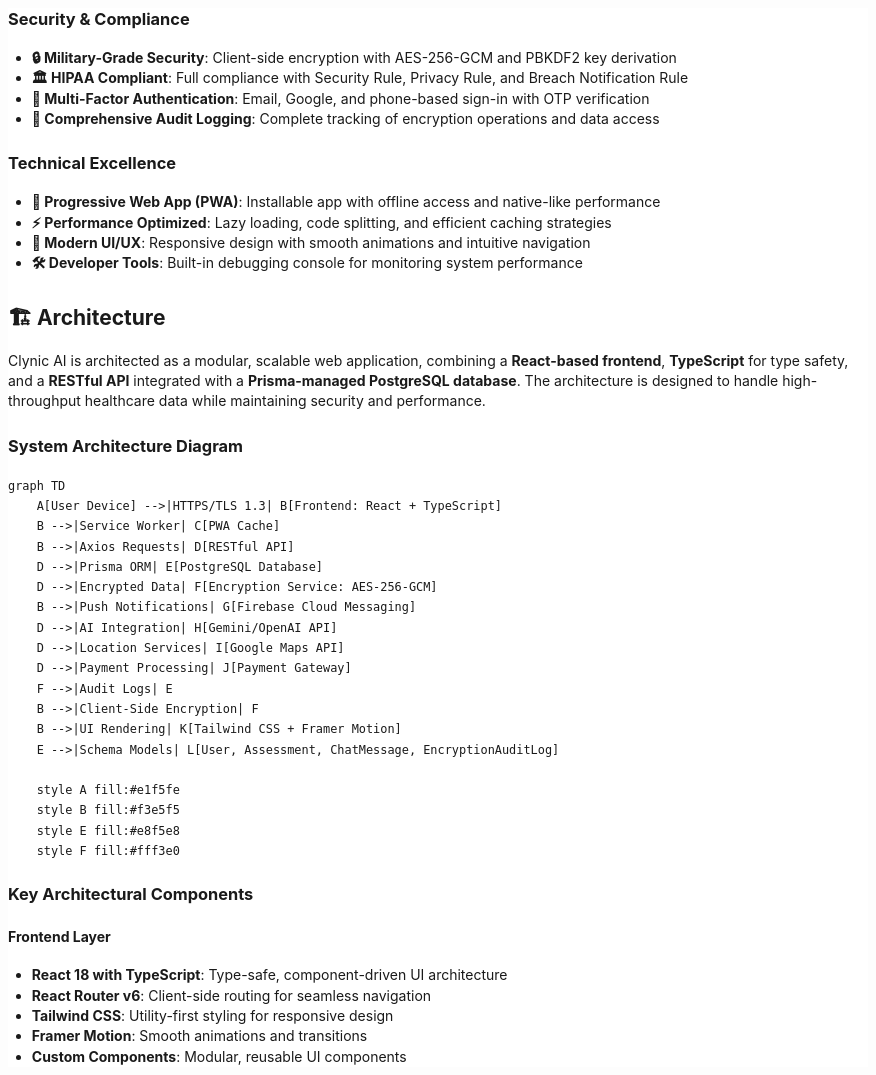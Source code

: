 ### Security & Compliance
- **🔒 Military-Grade Security**: Client-side encryption with AES-256-GCM and PBKDF2 key derivation
- **🏛️ HIPAA Compliant**: Full compliance with Security Rule, Privacy Rule, and Breach Notification Rule
- **🔐 Multi-Factor Authentication**: Email, Google, and phone-based sign-in with OTP verification
- **📝 Comprehensive Audit Logging**: Complete tracking of encryption operations and data access

### Technical Excellence
- **📱 Progressive Web App (PWA)**: Installable app with offline access and native-like performance
- **⚡ Performance Optimized**: Lazy loading, code splitting, and efficient caching strategies
- **🎨 Modern UI/UX**: Responsive design with smooth animations and intuitive navigation
- **🛠️ Developer Tools**: Built-in debugging console for monitoring system performance

## 🏗️ Architecture

Clynic AI is architected as a modular, scalable web application, combining a **React-based frontend**, **TypeScript** for type safety, and a **RESTful API** integrated with a **Prisma-managed PostgreSQL database**. The architecture is designed to handle high-throughput healthcare data while maintaining security and performance.

### System Architecture Diagram

```mermaid
graph TD
    A[User Device] -->|HTTPS/TLS 1.3| B[Frontend: React + TypeScript]
    B -->|Service Worker| C[PWA Cache]
    B -->|Axios Requests| D[RESTful API]
    D -->|Prisma ORM| E[PostgreSQL Database]
    D -->|Encrypted Data| F[Encryption Service: AES-256-GCM]
    B -->|Push Notifications| G[Firebase Cloud Messaging]
    D -->|AI Integration| H[Gemini/OpenAI API]
    D -->|Location Services| I[Google Maps API]
    D -->|Payment Processing| J[Payment Gateway]
    F -->|Audit Logs| E
    B -->|Client-Side Encryption| F
    B -->|UI Rendering| K[Tailwind CSS + Framer Motion]
    E -->|Schema Models| L[User, Assessment, ChatMessage, EncryptionAuditLog]
    
    style A fill:#e1f5fe
    style B fill:#f3e5f5
    style E fill:#e8f5e8
    style F fill:#fff3e0
```

### Key Architectural Components

#### Frontend Layer
- **React 18 with TypeScript**: Type-safe, component-driven UI architecture
- **React Router v6**: Client-side routing for seamless navigation
- **Tailwind CSS**: Utility-first styling for responsive design
- **Framer Motion**: Smooth animations and transitions
- **Custom Components**: Modular, reusable UI components
